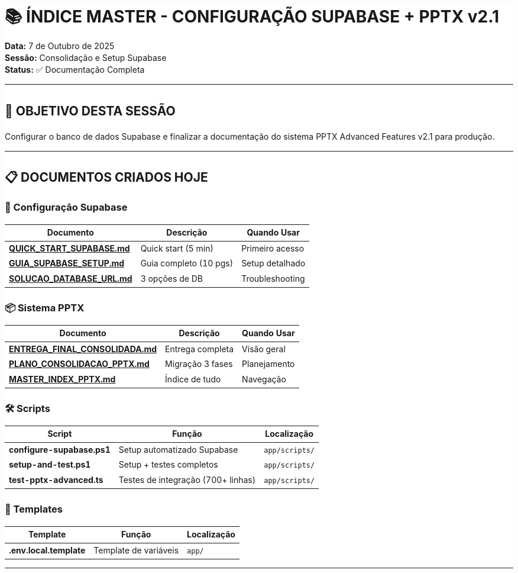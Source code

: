 # 📚 ÍNDICE MASTER - CONFIGURAÇÃO SUPABASE + PPTX v2.1

**Data:** 7 de Outubro de 2025  
**Sessão:** Consolidação e Setup Supabase  
**Status:** ✅ Documentação Completa

---

## 🎯 OBJETIVO DESTA SESSÃO

Configurar o banco de dados Supabase e finalizar a documentação do sistema PPTX Advanced Features v2.1 para produção.

---

## 📋 DOCUMENTOS CRIADOS HOJE

### 🚀 Configuração Supabase

| Documento | Descrição | Quando Usar |
|-----------|-----------|-------------|
| **[QUICK_START_SUPABASE.md](./QUICK_START_SUPABASE.md)** | Quick start (5 min) | Primeiro acesso |
| **[GUIA_SUPABASE_SETUP.md](./GUIA_SUPABASE_SETUP.md)** | Guia completo (10 pgs) | Setup detalhado |
| **[SOLUCAO_DATABASE_URL.md](./SOLUCAO_DATABASE_URL.md)** | 3 opções de DB | Troubleshooting |

### 📦 Sistema PPTX

| Documento | Descrição | Quando Usar |
|-----------|-----------|-------------|
| **[ENTREGA_FINAL_CONSOLIDADA.md](./ENTREGA_FINAL_CONSOLIDADA.md)** | Entrega completa | Visão geral |
| **[PLANO_CONSOLIDACAO_PPTX.md](./PLANO_CONSOLIDACAO_PPTX.md)** | Migração 3 fases | Planejamento |
| **[MASTER_INDEX_PPTX.md](./MASTER_INDEX_PPTX.md)** | Índice de tudo | Navegação |

### 🛠️ Scripts

| Script | Função | Localização |
|--------|--------|-------------|
| **configure-supabase.ps1** | Setup automatizado Supabase | `app/scripts/` |
| **setup-and-test.ps1** | Setup + testes completos | `app/scripts/` |
| **test-pptx-advanced.ts** | Testes de integração (700+ linhas) | `app/scripts/` |

### 📄 Templates

| Template | Função | Localização |
|----------|--------|-------------|
| **.env.local.template** | Template de variáveis | `app/` |

---